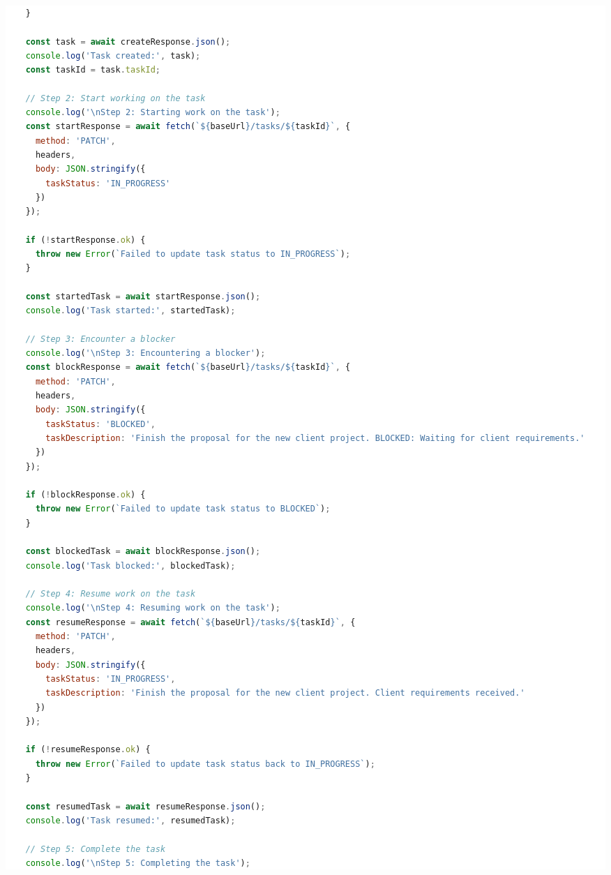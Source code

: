 ```javascript
    }
    
    const task = await createResponse.json();
    console.log('Task created:', task);
    const taskId = task.taskId;
    
    // Step 2: Start working on the task
    console.log('\nStep 2: Starting work on the task');
    const startResponse = await fetch(`${baseUrl}/tasks/${taskId}`, {
      method: 'PATCH',
      headers,
      body: JSON.stringify({
        taskStatus: 'IN_PROGRESS'
      })
    });
    
    if (!startResponse.ok) {
      throw new Error(`Failed to update task status to IN_PROGRESS`);
    }
    
    const startedTask = await startResponse.json();
    console.log('Task started:', startedTask);
    
    // Step 3: Encounter a blocker
    console.log('\nStep 3: Encountering a blocker');
    const blockResponse = await fetch(`${baseUrl}/tasks/${taskId}`, {
      method: 'PATCH',
      headers,
      body: JSON.stringify({
        taskStatus: 'BLOCKED',
        taskDescription: 'Finish the proposal for the new client project. BLOCKED: Waiting for client requirements.'
      })
    });
    
    if (!blockResponse.ok) {
      throw new Error(`Failed to update task status to BLOCKED`);
    }
    
    const blockedTask = await blockResponse.json();
    console.log('Task blocked:', blockedTask);
    
    // Step 4: Resume work on the task
    console.log('\nStep 4: Resuming work on the task');
    const resumeResponse = await fetch(`${baseUrl}/tasks/${taskId}`, {
      method: 'PATCH',
      headers,
      body: JSON.stringify({
        taskStatus: 'IN_PROGRESS',
        taskDescription: 'Finish the proposal for the new client project. Client requirements received.'
      })
    });
    
    if (!resumeResponse.ok) {
      throw new Error(`Failed to update task status back to IN_PROGRESS`);
    }
    
    const resumedTask = await resumeResponse.json();
    console.log('Task resumed:', resumedTask);
    
    // Step 5: Complete the task
    console.log('\nStep 5: Completing the task');
```
